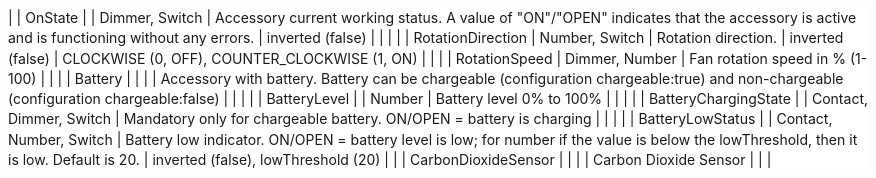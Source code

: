 |                             | OnState                     |                             | Dimmer, Switch                                 | Accessory current working status. A value of "ON"/"OPEN" indicates that the accessory is active and is functioning without any errors.                                                                                                                                                                                                                        | inverted (false)                                                      |                                                                                                             |
|                             |                             | RotationDirection           | Number, Switch                                 | Rotation direction.                                                                                                                                                                                                                                                                                                                                           | inverted (false)                                                      | CLOCKWISE (0, OFF), COUNTER_CLOCKWISE (1, ON)                                                               |
|                             |                             | RotationSpeed               | Dimmer, Number                                 | Fan rotation speed in % (1-100)                                                                                                                                                                                                                                                                                                                               |                                                                       |                                                                                                             |
| Battery                     |                             |                             |                                                | Accessory with battery. Battery can be chargeable (configuration chargeable:true) and non-chargeable  (configuration chargeable:false)                                                                                                                                                                                                                        |                                                                       |                                                                                                             |
|                             | BatteryLevel                |                             | Number                                         | Battery level 0% to 100%                                                                                                                                                                                                                                                                                                                                      |                                                                       |                                                                                                             |
|                             | BatteryChargingState        |                             | Contact, Dimmer, Switch                        | Mandatory only for chargeable battery. ON/OPEN =  battery is charging                                                                                                                                                                                                                                                                                         |                                                                       |                                                                                                             |
|                             | BatteryLowStatus            |                             | Contact, Number, Switch                        | Battery low indicator. ON/OPEN = battery level is low; for number if the value is below the lowThreshold, then it is low. Default is 20.                                                                                                                                                                                                                      | inverted (false), lowThreshold (20)                                   |                                                                                                             |
| CarbonDioxideSensor         |                             |                             |                                                | Carbon Dioxide Sensor                                                                                                                                                                                                                                                                                                                                         |                                                                       |                                                                                                             |